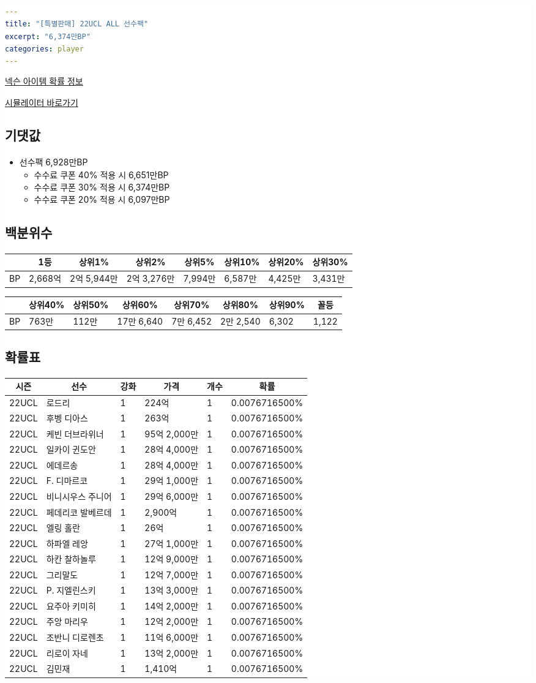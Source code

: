 ```yaml
---
title: "[특별판매] 22UCL ALL 선수팩"
excerpt: "6,374만BP"
categories: player
---
```

[넥슨 아이템 확률 정보](http://iteminfo.nexon.com/probability/fco?sn=7914)

[시뮬레이터 바로가기](/simulator/7914)
## 기댓값
- 선수팩 6,928만BP
  - 수수료 쿠폰 40% 적용 시 6,651만BP
  - 수수료 쿠폰 30% 적용 시 6,374만BP
  - 수수료 쿠폰 20% 적용 시 6,097만BP


## 백분위수

||1등|상위1%|상위2%|상위5%|상위10%|상위20%|상위30%|
|---|---|---|---|---|---|---|---|
|BP|2,668억|2억 5,944만|2억 3,276만|7,994만|6,587만|4,425만|3,431만|

||상위40%|상위50%|상위60%|상위70%|상위80%|상위90%|꼴등|
|---|---|---|---|---|---|---|---|
|BP|763만|112만|17만 6,640|7만 6,452|2만 2,540|6,302|1,122|


## 확률표

|시즌|선수|강화|가격|개수|확률|
|---|---|---|---|---|---|
|22UCL|로드리|1|224억|1|0.0076716500%|
|22UCL|후벵 디아스|1|263억|1|0.0076716500%|
|22UCL|케빈 더브라위너|1|95억 2,000만|1|0.0076716500%|
|22UCL|일카이 귄도안|1|28억 4,000만|1|0.0076716500%|
|22UCL|에데르송|1|28억 4,000만|1|0.0076716500%|
|22UCL|F. 디마르코|1|29억 1,000만|1|0.0076716500%|
|22UCL|비니시우스 주니어|1|29억 6,000만|1|0.0076716500%|
|22UCL|페데리코 발베르데|1|2,900억|1|0.0076716500%|
|22UCL|엘링 홀란|1|26억|1|0.0076716500%|
|22UCL|하파엘 레앙|1|27억 1,000만|1|0.0076716500%|
|22UCL|하칸 찰하놀루|1|12억 9,000만|1|0.0076716500%|
|22UCL|그리말도|1|12억 7,000만|1|0.0076716500%|
|22UCL|P. 지엘린스키|1|13억 3,000만|1|0.0076716500%|
|22UCL|요주아 키미히|1|14억 2,000만|1|0.0076716500%|
|22UCL|주앙 마리우|1|12억 2,000만|1|0.0076716500%|
|22UCL|조반니 디로렌초|1|11억 6,000만|1|0.0076716500%|
|22UCL|리로이 자네|1|13억 2,000만|1|0.0076716500%|
|22UCL|김민재|1|1,410억|1|0.0076716500%|